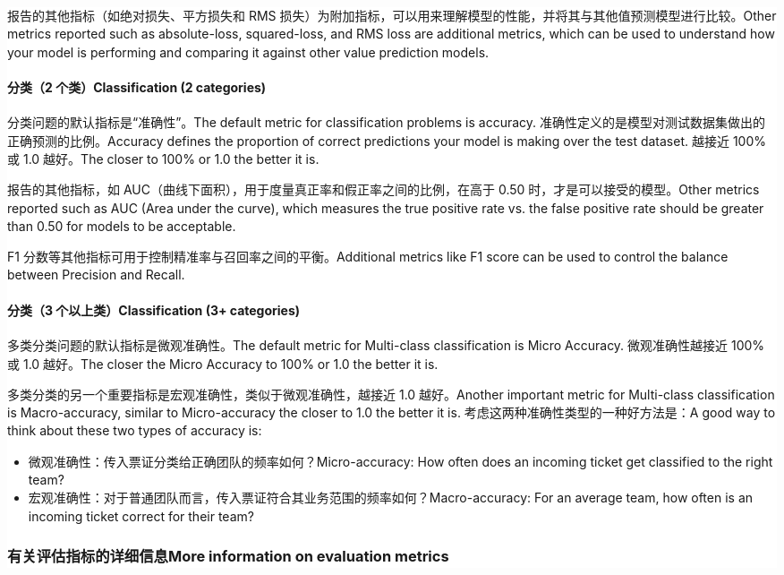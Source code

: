 <span data-ttu-id="d224d-257">报告的其他指标（如绝对损失、平方损失和 RMS 损失）为附加指标，可以用来理解模型的性能，并将其与其他值预测模型进行比较。</span><span class="sxs-lookup"><span data-stu-id="d224d-257">Other metrics reported such as absolute-loss, squared-loss, and RMS loss are additional metrics, which can be used to understand how your model is performing and comparing it against other value prediction models.</span></span>

#### <a name="classification-2-categories"></a><span data-ttu-id="d224d-258">分类（2 个类）</span><span class="sxs-lookup"><span data-stu-id="d224d-258">Classification (2 categories)</span></span>

<span data-ttu-id="d224d-259">分类问题的默认指标是“准确性”。</span><span class="sxs-lookup"><span data-stu-id="d224d-259">The default metric for classification problems is accuracy.</span></span> <span data-ttu-id="d224d-260">准确性定义的是模型对测试数据集做出的正确预测的比例。</span><span class="sxs-lookup"><span data-stu-id="d224d-260">Accuracy defines the proportion of correct predictions your model is making over the test dataset.</span></span> <span data-ttu-id="d224d-261">越接近 100% 或 1.0 越好。</span><span class="sxs-lookup"><span data-stu-id="d224d-261">The closer to 100% or 1.0 the better it is.</span></span>

<span data-ttu-id="d224d-262">报告的其他指标，如 AUC（曲线下面积），用于度量真正率和假正率之间的比例，在高于 0.50 时，才是可以接受的模型。</span><span class="sxs-lookup"><span data-stu-id="d224d-262">Other metrics reported such as AUC (Area under the curve), which measures the true positive rate vs. the false positive rate should be greater than 0.50 for models to be acceptable.</span></span>

<span data-ttu-id="d224d-263">F1 分数等其他指标可用于控制精准率与召回率之间的平衡。</span><span class="sxs-lookup"><span data-stu-id="d224d-263">Additional metrics like F1 score can be used to control the balance between Precision and Recall.</span></span>

#### <a name="classification-3-categories"></a><span data-ttu-id="d224d-264">分类（3 个以上类）</span><span class="sxs-lookup"><span data-stu-id="d224d-264">Classification (3+ categories)</span></span>

<span data-ttu-id="d224d-265">多类分类问题的默认指标是微观准确性。</span><span class="sxs-lookup"><span data-stu-id="d224d-265">The default metric for Multi-class classification is Micro Accuracy.</span></span> <span data-ttu-id="d224d-266">微观准确性越接近 100% 或 1.0 越好。</span><span class="sxs-lookup"><span data-stu-id="d224d-266">The closer the Micro Accuracy to 100% or 1.0 the better it is.</span></span>

<span data-ttu-id="d224d-267">多类分类的另一个重要指标是宏观准确性，类似于微观准确性，越接近 1.0 越好。</span><span class="sxs-lookup"><span data-stu-id="d224d-267">Another important metric for Multi-class classification is Macro-accuracy, similar to Micro-accuracy the closer to 1.0 the better it is.</span></span> <span data-ttu-id="d224d-268">考虑这两种准确性类型的一种好方法是：</span><span class="sxs-lookup"><span data-stu-id="d224d-268">A good way to think about these two types of accuracy is:</span></span>

- <span data-ttu-id="d224d-269">微观准确性：传入票证分类给正确团队的频率如何？</span><span class="sxs-lookup"><span data-stu-id="d224d-269">Micro-accuracy: How often does an incoming ticket get classified to the right team?</span></span>
- <span data-ttu-id="d224d-270">宏观准确性：对于普通团队而言，传入票证符合其业务范围的频率如何？</span><span class="sxs-lookup"><span data-stu-id="d224d-270">Macro-accuracy: For an average team, how often is an incoming ticket correct for their team?</span></span>

### <a name="more-information-on-evaluation-metrics"></a><span data-ttu-id="d224d-271">有关评估指标的详细信息</span><span class="sxs-lookup"><span data-stu-id="d224d-271">More information on evaluation metrics</span></span>
